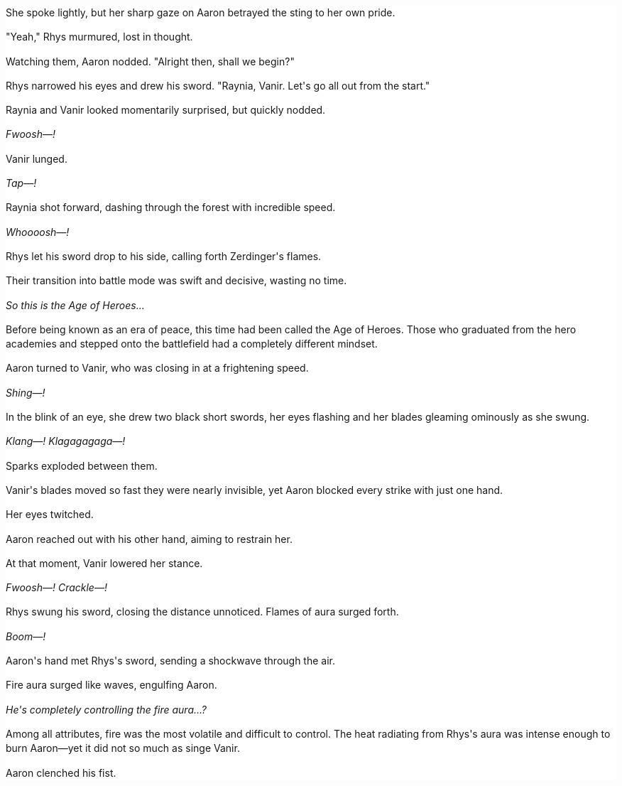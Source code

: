 She spoke lightly, but her sharp gaze on Aaron betrayed the sting to her own pride.

"Yeah," Rhys murmured, lost in thought.

Watching them, Aaron nodded. "Alright then, shall we begin?"

Rhys narrowed his eyes and drew his sword. "Raynia, Vanir. Let's go all out from the start."

Raynia and Vanir looked momentarily surprised, but quickly nodded.

*Fwoosh—!*

Vanir lunged.

*Tap—!*

Raynia shot forward, dashing through the forest with incredible speed.

*Whoooosh—!*

Rhys let his sword drop to his side, calling forth Zerdinger's flames.

Their transition into battle mode was swift and decisive, wasting no time.

*So this is the Age of Heroes...*

Before being known as an era of peace, this time had been called the Age of Heroes. Those who graduated from the hero academies and stepped onto the battlefield had a completely different mindset.

Aaron turned to Vanir, who was closing in at a frightening speed.

*Shing—!*

In the blink of an eye, she drew two black short swords, her eyes flashing and her blades gleaming ominously as she swung.

*Klang—! Klagagagaga—!*

Sparks exploded between them.

Vanir's blades moved so fast they were nearly invisible, yet Aaron blocked every strike with just one hand.

Her eyes twitched.

Aaron reached out with his other hand, aiming to restrain her.

At that moment, Vanir lowered her stance.

*Fwoosh—! Crackle—!*

Rhys swung his sword, closing the distance unnoticed. Flames of aura surged forth.

*Boom—!*

Aaron's hand met Rhys's sword, sending a shockwave through the air.

Fire aura surged like waves, engulfing Aaron.

*He's completely controlling the fire aura...?*

Among all attributes, fire was the most volatile and difficult to control. The heat radiating from Rhys's aura was intense enough to burn Aaron—yet it did not so much as singe Vanir.

Aaron clenched his fist.
